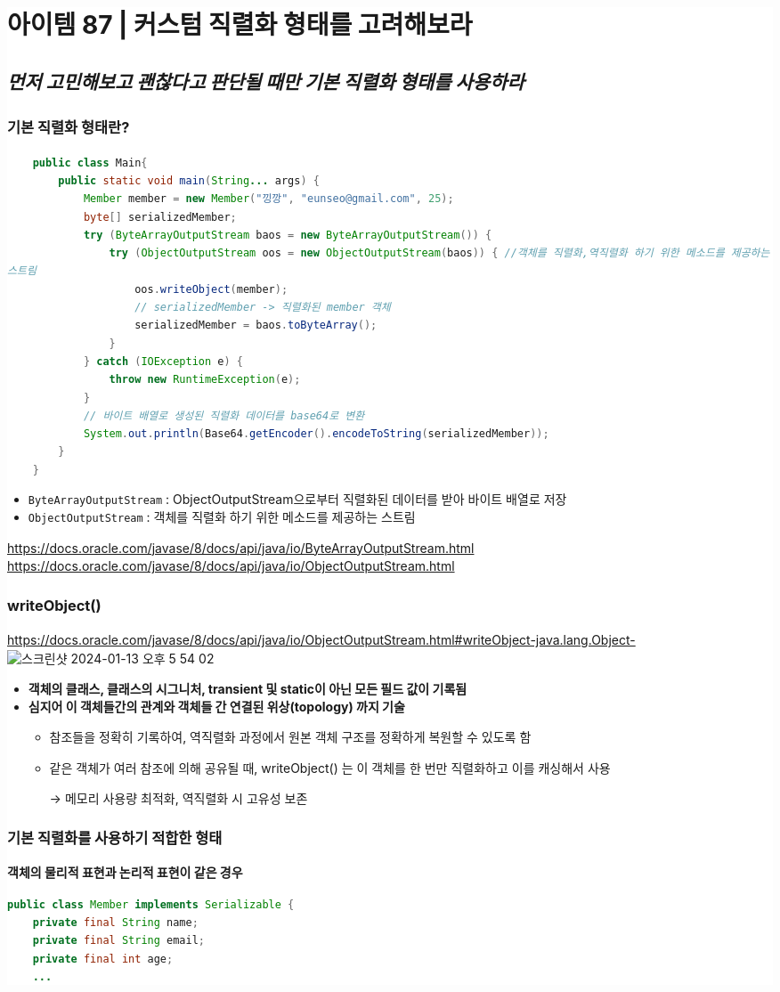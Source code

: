 # 아이템 87 | 커스텀 직렬화 형태를 고려해보라
## _먼저 고민해보고 괜찮다고 판단될 때만 기본 직렬화 형태를 사용하라_
### 기본 직렬화 형태란?
```java  
    public class Main{
        public static void main(String... args) {
            Member member = new Member("낑깡", "eunseo@gmail.com", 25);
            byte[] serializedMember;
            try (ByteArrayOutputStream baos = new ByteArrayOutputStream()) {
                try (ObjectOutputStream oos = new ObjectOutputStream(baos)) { //객체를 직렬화,역직렬화 하기 위한 메소드를 제공하는 스트림
                    oos.writeObject(member);
                    // serializedMember -> 직렬화된 member 객체
                    serializedMember = baos.toByteArray();
                }
            } catch (IOException e) {
                throw new RuntimeException(e);
            }
            // 바이트 배열로 생성된 직렬화 데이터를 base64로 변환
            System.out.println(Base64.getEncoder().encodeToString(serializedMember));
        }
    }
```
- `ByteArrayOutputStream` : ObjectOutputStream으로부터 직렬화된 데이터를 받아 바이트 배열로 저장
- `ObjectOutputStream` : 객체를 직렬화 하기 위한 메소드를 제공하는 스트림

https://docs.oracle.com/javase/8/docs/api/java/io/ByteArrayOutputStream.html
https://docs.oracle.com/javase/8/docs/api/java/io/ObjectOutputStream.html

### writeObject()
https://docs.oracle.com/javase/8/docs/api/java/io/ObjectOutputStream.html#writeObject-java.lang.Object-
<img width="1439" alt="스크린샷 2024-01-13 오후 5 54 02" src="https://github.com/Yooa-Backend-Study/effective-java-book/assets/78305392/1dab65d2-2957-4fd6-99b7-ac57d1510a17">

- **객체의 클래스, 클래스의 시그니처, transient 및 static이 아닌 모든 필드 값이 기록됨**
- **심지어 이 객체들간의 관계와 객체들 간 연결된 위상(topology) 까지 기술**
  - 참조들을 정확히 기록하여, 역직렬화 과정에서 원본 객체 구조를 정확하게 복원할 수 있도록 함
  - 같은 객체가 여러 참조에 의해 공유될 때, writeObject() 는 이 객체를 한 번만 직렬화하고 이를 캐싱해서 사용 
    
     → 메모리 사용량 최적화, 역직렬화 시 고유성 보존


### 기본 직렬화를 사용하기 적합한 형태
**객체의 물리적 표현과 논리적 표현이 같은 경우**
```java 
public class Member implements Serializable {
    private final String name;
    private final String email;
    private final int age;
    ... 
```
